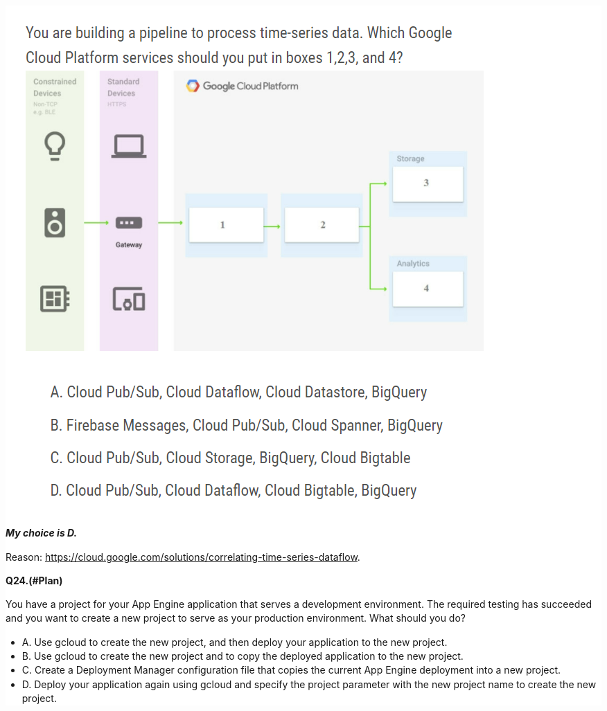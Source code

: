 ![Q23](https://github.com/javamore/ACE-the-ACE/blob/main/images/Q23.png)

***My choice is D.***

Reason: https://cloud.google.com/solutions/correlating-time-series-dataflow.



**Q24.(#Plan)**

You have a project for your App Engine application that serves a development environment. The required testing has succeeded and you want to create a new project to serve as your production environment. What should you do?

- A. Use gcloud to create the new project, and then deploy your application to the new project.
- B. Use gcloud to create the new project and to copy the deployed application to the new project.
- C. Create a Deployment Manager configuration file that copies the current App Engine deployment into a new project.
- D. Deploy your application again using gcloud and specify the project parameter with the new project name to create the new project.
